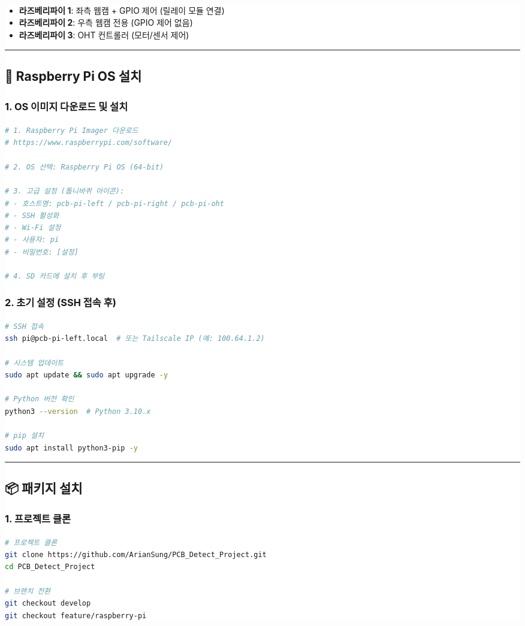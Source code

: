 - **라즈베리파이 1**: 좌측 웹캠 + GPIO 제어 (릴레이 모듈 연결)
- **라즈베리파이 2**: 우측 웹캠 전용 (GPIO 제어 없음)
- **라즈베리파이 3**: OHT 컨트롤러 (모터/센서 제어)

---

## 🍓 Raspberry Pi OS 설치

### 1. OS 이미지 다운로드 및 설치

```bash
# 1. Raspberry Pi Imager 다운로드
# https://www.raspberrypi.com/software/

# 2. OS 선택: Raspberry Pi OS (64-bit)

# 3. 고급 설정 (톱니바퀴 아이콘):
# - 호스트명: pcb-pi-left / pcb-pi-right / pcb-pi-oht
# - SSH 활성화
# - Wi-Fi 설정
# - 사용자: pi
# - 비밀번호: [설정]

# 4. SD 카드에 설치 후 부팅
```

### 2. 초기 설정 (SSH 접속 후)

```bash
# SSH 접속
ssh pi@pcb-pi-left.local  # 또는 Tailscale IP (예: 100.64.1.2)

# 시스템 업데이트
sudo apt update && sudo apt upgrade -y

# Python 버전 확인
python3 --version  # Python 3.10.x

# pip 설치
sudo apt install python3-pip -y
```

---

## 📦 패키지 설치

### 1. 프로젝트 클론

```bash
# 프로젝트 클론
git clone https://github.com/ArianSung/PCB_Detect_Project.git
cd PCB_Detect_Project

# 브랜치 전환
git checkout develop
git checkout feature/raspberry-pi
```
